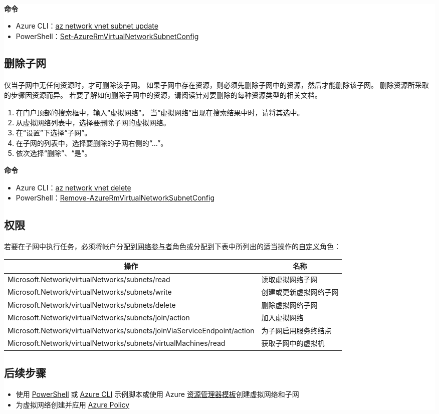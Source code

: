 **命令**

- Azure CLI：[az network vnet subnet update](/cli/azure/network/vnet/subnet#az-network-vnet-subnet-update)
- PowerShell：[Set-AzureRmVirtualNetworkSubnetConfig](/powershell/module/azurerm.network/set-azurermvirtualnetworksubnetconfig)

## <a name="delete-a-subnet"></a>删除子网

仅当子网中无任何资源时，才可删除该子网。 如果子网中存在资源，则必须先删除子网中的资源，然后才能删除该子网。 删除资源所采取的步骤因资源而异。 若要了解如何删除子网中的资源，请阅读针对要删除的每种资源类型的相关文档。

1. 在门户顶部的搜索框中，输入“虚拟网络”。 当“虚拟网络”出现在搜索结果中时，请将其选中。
2. 从虚拟网络列表中，选择要删除子网的虚拟网络。
3. 在“设置”下选择“子网”。
4. 在子网的列表中，选择要删除的子网右侧的“...”。
5. 依次选择“删除”、“是”。

**命令**

- Azure CLI：[az network vnet delete](/cli/azure/network/vnet/subnet#az-network-vnet-subnet-delete)
- PowerShell：[Remove-AzureRmVirtualNetworkSubnetConfig](/powershell/module/azurerm.network/remove-azurermvirtualnetworksubnetconfig?toc=%2fazure%2fvirtual-network%2ftoc.json)

## <a name="permissions"></a>权限

若要在子网中执行任务，必须将帐户分配到[网络参与者](../role-based-access-control/built-in-roles.md?toc=%2fazure%2fvirtual-network%2ftoc.json#network-contributor)角色或分配到下表中所列出的适当操作的[自定义](../role-based-access-control/custom-roles.md?toc=%2fazure%2fvirtual-network%2ftoc.json)角色：

|操作                                                                   |   名称                                       |
|-----------------------------------------------------------------------  |   -----------------------------------------  |
|Microsoft.Network/virtualNetworks/subnets/read                           |   读取虚拟网络子网              |
|Microsoft.Network/virtualNetworks/subnets/write                          |   创建或更新虚拟网络子网  |
|Microsoft.Network/virtualNetworks/subnets/delete                         |   删除虚拟网络子网            |
|Microsoft.Network/virtualNetworks/subnets/join/action                    |   加入虚拟网络                     |
|Microsoft.Network/virtualNetworks/subnets/joinViaServiceEndpoint/action  |   为子网启用服务终结点     |
|Microsoft.Network/virtualNetworks/subnets/virtualMachines/read           |   获取子网中的虚拟机       |

## <a name="next-steps"></a>后续步骤

- 使用 [PowerShell](powershell-samples.md) 或 [Azure CLI](cli-samples.md) 示例脚本或使用 Azure [资源管理器模板](template-samples.md)创建虚拟网络和子网
- 为虚拟网络创建并应用 [Azure Policy](policy-samples.md)
